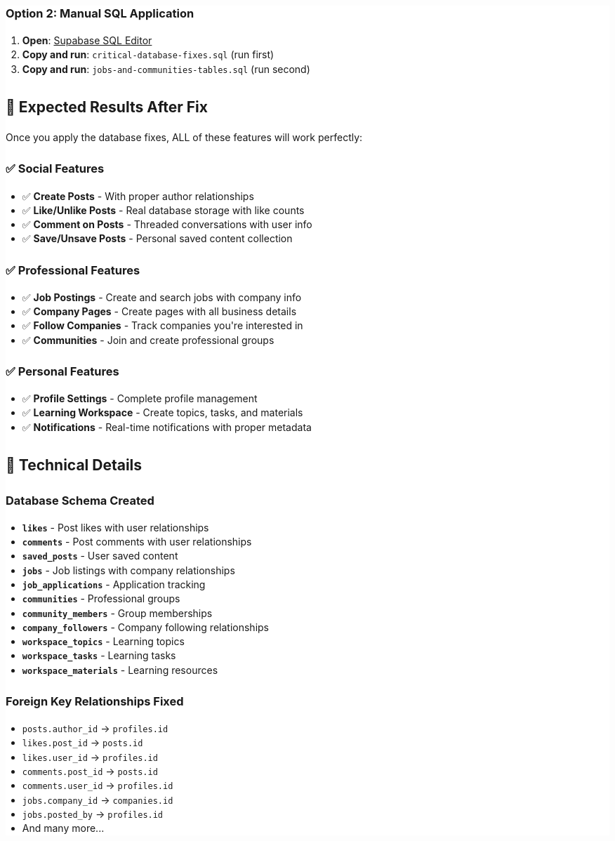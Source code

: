 ### Option 2: Manual SQL Application
1. **Open**: [Supabase SQL Editor](https://supabase.com/dashboard/project/nuntsizvwfmjzucuubcd/sql/new)
2. **Copy and run**: `critical-database-fixes.sql` (run first)
3. **Copy and run**: `jobs-and-communities-tables.sql` (run second)

## 🎉 Expected Results After Fix

Once you apply the database fixes, ALL of these features will work perfectly:

### ✅ Social Features
- ✅ **Create Posts** - With proper author relationships
- ✅ **Like/Unlike Posts** - Real database storage with like counts
- ✅ **Comment on Posts** - Threaded conversations with user info
- ✅ **Save/Unsave Posts** - Personal saved content collection

### ✅ Professional Features  
- ✅ **Job Postings** - Create and search jobs with company info
- ✅ **Company Pages** - Create pages with all business details
- ✅ **Follow Companies** - Track companies you're interested in
- ✅ **Communities** - Join and create professional groups

### ✅ Personal Features
- ✅ **Profile Settings** - Complete profile management
- ✅ **Learning Workspace** - Create topics, tasks, and materials
- ✅ **Notifications** - Real-time notifications with proper metadata

## 🔧 Technical Details

### Database Schema Created
- **`likes`** - Post likes with user relationships
- **`comments`** - Post comments with user relationships  
- **`saved_posts`** - User saved content
- **`jobs`** - Job listings with company relationships
- **`job_applications`** - Application tracking
- **`communities`** - Professional groups
- **`community_members`** - Group memberships
- **`company_followers`** - Company following relationships
- **`workspace_topics`** - Learning topics
- **`workspace_tasks`** - Learning tasks
- **`workspace_materials`** - Learning resources

### Foreign Key Relationships Fixed
- `posts.author_id` → `profiles.id`
- `likes.post_id` → `posts.id`
- `likes.user_id` → `profiles.id`
- `comments.post_id` → `posts.id`
- `comments.user_id` → `profiles.id`
- `jobs.company_id` → `companies.id`
- `jobs.posted_by` → `profiles.id`
- And many more...
